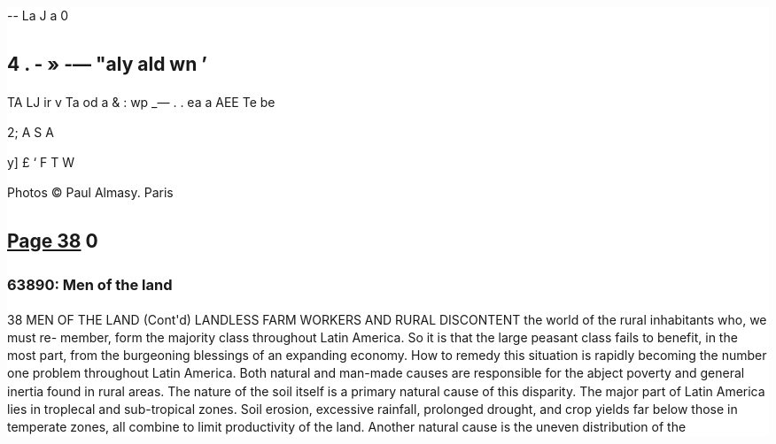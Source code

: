 -- 
La 
J 
a 
0
 
4 . - 
» 
-— 
"aly 
ald wn ’ 
- 
TA 
LJ 
ir 
v 
Ta od 
a 
& 
: wp _— 
. 
. 
ea a 
AEE Te 
be
 
2;
 A
S
A
 
y] 
£ 
‘ 
F
T
W
 
Photos © Paul Almasy. Paris 

## [Page 38](https://demo.humlab.umu.se/courier/064074engo.pdf#page=38) 0

### 63890: Men of the land

38 
MEN OF THE LAND (Cont'd) 
LANDLESS FARM WORKERS 
AND RURAL DISCONTENT 
the world of the rural inhabitants who, we must re- 
member, form the majority class throughout Latin 
America. So it is that the large peasant class fails to 
benefit, in the most part, from the burgeoning blessings 
of an expanding economy. How to remedy this situation 
is rapidly becoming the number one problem throughout 
Latin America. 
Both natural and man-made causes are responsible 
for the abject poverty and general inertia found in rural 
areas. The nature of the soil itself is a primary natural 
cause of this disparity. The major part of Latin America 
lies in troplecal and sub-tropical zones. Soil erosion, 
excessive rainfall, prolonged drought, and crop yields far 
below those in temperate zones, all combine to limit 
productivity of the land. 
Another natural cause is the uneven distribution of the 